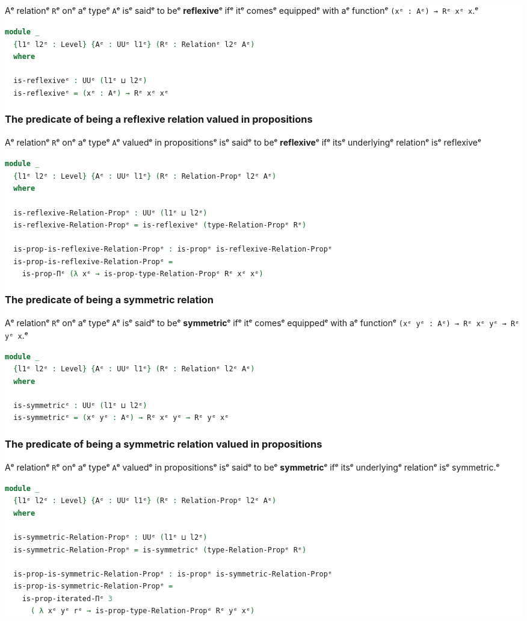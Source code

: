 Aᵉ relationᵉ `R`ᵉ onᵉ aᵉ typeᵉ `A`ᵉ isᵉ saidᵉ to beᵉ **reflexive**ᵉ ifᵉ itᵉ comesᵉ equippedᵉ
with aᵉ functionᵉ `(xᵉ : Aᵉ) → Rᵉ xᵉ x`.ᵉ

```agda
module _
  {l1ᵉ l2ᵉ : Level} {Aᵉ : UUᵉ l1ᵉ} (Rᵉ : Relationᵉ l2ᵉ Aᵉ)
  where

  is-reflexiveᵉ : UUᵉ (l1ᵉ ⊔ l2ᵉ)
  is-reflexiveᵉ = (xᵉ : Aᵉ) → Rᵉ xᵉ xᵉ
```

### The predicate of being a reflexive relation valued in propositions

Aᵉ relationᵉ `R`ᵉ onᵉ aᵉ typeᵉ `A`ᵉ valuedᵉ in propositionsᵉ isᵉ saidᵉ to beᵉ **reflexive**ᵉ
ifᵉ itsᵉ underlyingᵉ relationᵉ isᵉ reflexiveᵉ

```agda
module _
  {l1ᵉ l2ᵉ : Level} {Aᵉ : UUᵉ l1ᵉ} (Rᵉ : Relation-Propᵉ l2ᵉ Aᵉ)
  where

  is-reflexive-Relation-Propᵉ : UUᵉ (l1ᵉ ⊔ l2ᵉ)
  is-reflexive-Relation-Propᵉ = is-reflexiveᵉ (type-Relation-Propᵉ Rᵉ)

  is-prop-is-reflexive-Relation-Propᵉ : is-propᵉ is-reflexive-Relation-Propᵉ
  is-prop-is-reflexive-Relation-Propᵉ =
    is-prop-Πᵉ (λ xᵉ → is-prop-type-Relation-Propᵉ Rᵉ xᵉ xᵉ)
```

### The predicate of being a symmetric relation

Aᵉ relationᵉ `R`ᵉ onᵉ aᵉ typeᵉ `A`ᵉ isᵉ saidᵉ to beᵉ **symmetric**ᵉ ifᵉ itᵉ comesᵉ equippedᵉ
with aᵉ functionᵉ `(xᵉ yᵉ : Aᵉ) → Rᵉ xᵉ yᵉ → Rᵉ yᵉ x`.ᵉ

```agda
module _
  {l1ᵉ l2ᵉ : Level} {Aᵉ : UUᵉ l1ᵉ} (Rᵉ : Relationᵉ l2ᵉ Aᵉ)
  where

  is-symmetricᵉ : UUᵉ (l1ᵉ ⊔ l2ᵉ)
  is-symmetricᵉ = (xᵉ yᵉ : Aᵉ) → Rᵉ xᵉ yᵉ → Rᵉ yᵉ xᵉ
```

### The predicate of being a symmetric relation valued in propositions

Aᵉ relationᵉ `R`ᵉ onᵉ aᵉ typeᵉ `A`ᵉ valuedᵉ in propositionsᵉ isᵉ saidᵉ to beᵉ **symmetric**ᵉ
ifᵉ itsᵉ underlyingᵉ relationᵉ isᵉ symmetric.ᵉ

```agda
module _
  {l1ᵉ l2ᵉ : Level} {Aᵉ : UUᵉ l1ᵉ} (Rᵉ : Relation-Propᵉ l2ᵉ Aᵉ)
  where

  is-symmetric-Relation-Propᵉ : UUᵉ (l1ᵉ ⊔ l2ᵉ)
  is-symmetric-Relation-Propᵉ = is-symmetricᵉ (type-Relation-Propᵉ Rᵉ)

  is-prop-is-symmetric-Relation-Propᵉ : is-propᵉ is-symmetric-Relation-Propᵉ
  is-prop-is-symmetric-Relation-Propᵉ =
    is-prop-iterated-Πᵉ 3
      ( λ xᵉ yᵉ rᵉ → is-prop-type-Relation-Propᵉ Rᵉ yᵉ xᵉ)
```

